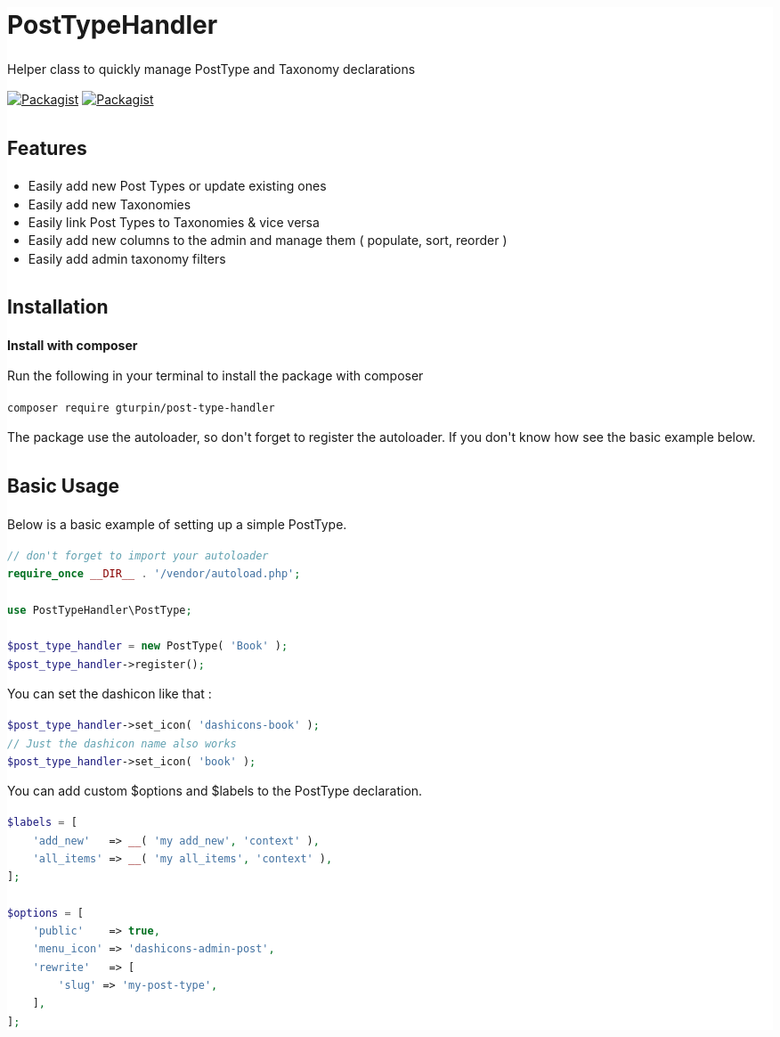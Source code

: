 # PostTypeHandler
Helper class to quickly manage PostType and Taxonomy declarations

[![Packagist](https://img.shields.io/packagist/v/gturpin-dev/post-type-handler.svg?style=flat-square&colorB=blue)](https://packagist.org/packages/gturpin-dev/post-type-handler?color=red)
[![Packagist](https://img.shields.io/packagist/dt/gturpin-dev/post-type-handler.svg?style=flat-square&label=projects%20created&colorB=blue)](https://packagist.org/packages/gturpin-dev/post-type-handler)


## Features
- Easily add new Post Types or update existing ones
- Easily add new Taxonomies
- Easily link Post Types to Taxonomies & vice versa
- Easily add new columns to the admin and manage them ( populate, sort, reorder )
- Easily add admin taxonomy filters

## Installation

**Install with composer**

Run the following in your terminal to install the package with composer

```sh
composer require gturpin/post-type-handler
```

The package use the autoloader, so don't forget to register the autoloader.
If you don't know how see the basic example below.

## Basic Usage
Below is a basic example of setting up a simple PostType.

```php
// don't forget to import your autoloader
require_once __DIR__ . '/vendor/autoload.php';

use PostTypeHandler\PostType;

$post_type_handler = new PostType( 'Book' );
$post_type_handler->register();
```

You can set the dashicon like that :

```php
$post_type_handler->set_icon( 'dashicons-book' );
// Just the dashicon name also works
$post_type_handler->set_icon( 'book' );
```

You can add custom $options and $labels to the PostType declaration.

```php
$labels = [
	'add_new'   => __( 'my add_new', 'context' ),
	'all_items' => __( 'my all_items', 'context' ),
];

$options = [
	'public'    => true,
	'menu_icon' => 'dashicons-admin-post',
	'rewrite'   => [
		'slug' => 'my-post-type',
	],
];
```